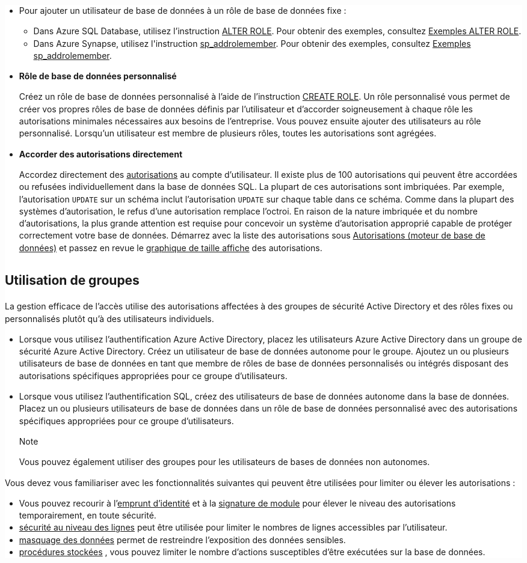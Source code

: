   - Pour ajouter un utilisateur de base de données à un rôle de base de données fixe :

    - Dans Azure SQL Database, utilisez l’instruction [ALTER ROLE](/sql/t-sql/statements/alter-role-transact-sql). Pour obtenir des exemples, consultez [Exemples ALTER ROLE](/sql/t-sql/statements/alter-role-transact-sql#examples).
    - Dans Azure Synapse, utilisez l'instruction [sp_addrolemember](/sql/relational-databases/system-stored-procedures/sp-addrolemember-transact-sql). Pour obtenir des exemples, consultez [Exemples sp_addrolemember](/sql/t-sql/statements/alter-role-transact-sql).

- **Rôle de base de données personnalisé**

  Créez un rôle de base de données personnalisé à l’aide de l’instruction [CREATE ROLE](/sql/t-sql/statements/create-role-transact-sql). Un rôle personnalisé vous permet de créer vos propres rôles de base de données définis par l’utilisateur et d’accorder soigneusement à chaque rôle les autorisations minimales nécessaires aux besoins de l’entreprise. Vous pouvez ensuite ajouter des utilisateurs au rôle personnalisé. Lorsqu’un utilisateur est membre de plusieurs rôles, toutes les autorisations sont agrégées.
- **Accorder des autorisations directement**

  Accordez directement des [autorisations](/sql/relational-databases/security/permissions-database-engine) au compte d’utilisateur. Il existe plus de 100 autorisations qui peuvent être accordées ou refusées individuellement dans la base de données SQL. La plupart de ces autorisations sont imbriquées. Par exemple, l’autorisation `UPDATE` sur un schéma inclut l’autorisation `UPDATE` sur chaque table dans ce schéma. Comme dans la plupart des systèmes d’autorisation, le refus d’une autorisation remplace l’octroi. En raison de la nature imbriquée et du nombre d’autorisations, la plus grande attention est requise pour concevoir un système d’autorisation approprié capable de protéger correctement votre base de données. Démarrez avec la liste des autorisations sous [Autorisations (moteur de base de données)](/sql/relational-databases/security/permissions-database-engine) et passez en revue le [graphique de taille affiche](/sql/relational-databases/security/media/database-engine-permissions.png) des autorisations.

## <a name="using-groups"></a>Utilisation de groupes

La gestion efficace de l’accès utilise des autorisations affectées à des groupes de sécurité Active Directory et des rôles fixes ou personnalisés plutôt qu’à des utilisateurs individuels.

- Lorsque vous utilisez l’authentification Azure Active Directory, placez les utilisateurs Azure Active Directory dans un groupe de sécurité Azure Active Directory. Créez un utilisateur de base de données autonome pour le groupe. Ajoutez un ou plusieurs utilisateurs de base de données en tant que membre de rôles de base de données personnalisés ou intégrés disposant des autorisations spécifiques appropriées pour ce groupe d’utilisateurs.

- Lorsque vous utilisez l’authentification SQL, créez des utilisateurs de base de données autonome dans la base de données. Placez un ou plusieurs utilisateurs de base de données dans un rôle de base de données personnalisé avec des autorisations spécifiques appropriées pour ce groupe d’utilisateurs.

  > [!NOTE]
  > Vous pouvez également utiliser des groupes pour les utilisateurs de bases de données non autonomes.

Vous devez vous familiariser avec les fonctionnalités suivantes qui peuvent être utilisées pour limiter ou élever les autorisations :

- Vous pouvez recourir à l’[emprunt d’identité](/dotnet/framework/data/adonet/sql/customizing-permissions-with-impersonation-in-sql-server) et à la [signature de module](/dotnet/framework/data/adonet/sql/signing-stored-procedures-in-sql-server) pour élever le niveau des autorisations temporairement, en toute sécurité.
- [sécurité au niveau des lignes](/sql/relational-databases/security/row-level-security) peut être utilisée pour limiter le nombres de lignes accessibles par l’utilisateur.
- [masquage des données](dynamic-data-masking-overview.md) permet de restreindre l’exposition des données sensibles.
- [procédures stockées](/sql/relational-databases/stored-procedures/stored-procedures-database-engine) , vous pouvez limiter le nombre d’actions susceptibles d’être exécutées sur la base de données.
